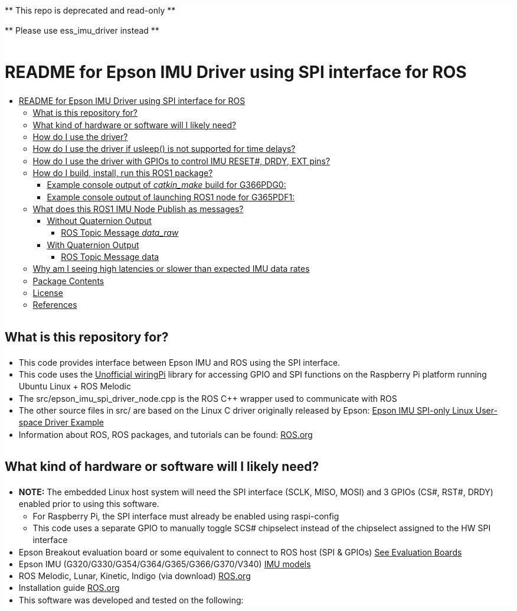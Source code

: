 ** This repo is deprecated and read-only **

** Please use ess_imu_driver instead **

# README for Epson IMU Driver using SPI interface for ROS



- [README for Epson IMU Driver using SPI interface for ROS](#readme-for-epson-imu-driver-using-spi-interface-for-ros)
  - [What is this repository for?](#what-is-this-repository-for)
  - [What kind of hardware or software will I likely need?](#what-kind-of-hardware-or-software-will-i-likely-need)
  - [How do I use the driver?](#how-do-i-use-the-driver)
  - [How do I use the driver if usleep() is not supported for time delays?](#how-do-i-use-the-driver-if-usleep-is-not-supported-for-time-delays)
  - [How do I use the driver with GPIOs to control IMU RESET#, DRDY, EXT pins?](#how-do-i-use-the-driver-with-gpios-to-control-imu-reset-drdy-ext-pins)
  - [How do I build, install, run this ROS1 package?](#how-do-i-build-install-run-this-ros1-package)
    - [Example console output of *catkin_make* build for G366PDG0:](#example-console-output-of-catkin_make-build-for-g366pdg0)
    - [Example console output of launching ROS1 node for G365PDF1:](#example-console-output-of-launching-ros1-node-for-g365pdf1)
  - [What does this ROS1 IMU Node Publish as messages?](#what-does-this-ros1-imu-node-publish-as-messages)
    - [Without Quaternion Output](#without-quaternion-output)
      - [ROS Topic Message *data_raw*](#ros-topic-message-data_raw)
    - [With Quaternion Output](#with-quaternion-output)
      - [ROS Topic Message data](#ros-topic-message-data)
  - [Why am I seeing high latencies or slower than expected IMU data rates](#why-am-i-seeing-high-latencies-or-slower-than-expected-imu-data-rates)
  - [Package Contents](#package-contents)
  - [License](#license)
  - [References](#references)



## What is this repository for?

- This code provides interface between Epson IMU and ROS using the SPI interface.
- This code uses the [Unofficial wiringPi](https://github.com/WiringPi/WiringPi/) library for accessing GPIO and SPI functions on the Raspberry Pi platform running Ubuntu Linux + ROS Melodic
- The src/epson_imu_spi_driver_node.cpp is the ROS C++ wrapper used to communicate with ROS
- The other source files in src/ are based on the Linux C driver originally released by Epson:
  [Epson IMU SPI-only Linux User-space Driver Example](https://vdc.epson.com/imu-products/imu-inertial-measurement-units)
- Information about ROS, ROS packages, and tutorials can be found: [ROS.org](https://www.ros.org)

## What kind of hardware or software will I likely need?

- **NOTE:** The embedded Linux host system will need the SPI interface (SCLK, MISO, MOSI) and 3 GPIOs (CS#, RST#, DRDY) enabled prior to using this software.
  - For Raspberry Pi, the SPI interface must already be enabled using raspi-config
  - This code uses a separate GPIO to manually toggle SCS# chipselect instead of the chipselect assigned to the HW SPI interface
- Epson Breakout evaluation board or some equivalent to connect to ROS host (SPI & GPIOs) [See Evaluation Boards](https://global.epson.com/products_and_drivers/sensing_system/technical_info/evaluation_tools/)
- Epson IMU (G320/G330/G354/G364/G365/G366/G370/V340) [IMU models](https://global.epson.com/products_and_drivers/sensing_system/imu/)
- ROS Melodic, Lunar, Kinetic, Indigo (via download) [ROS.org](https://www.ros.org)
- Installation guide [ROS.org](https://wiki.ros.org/ROS/Installation)
- This software was developed and tested on the following:
